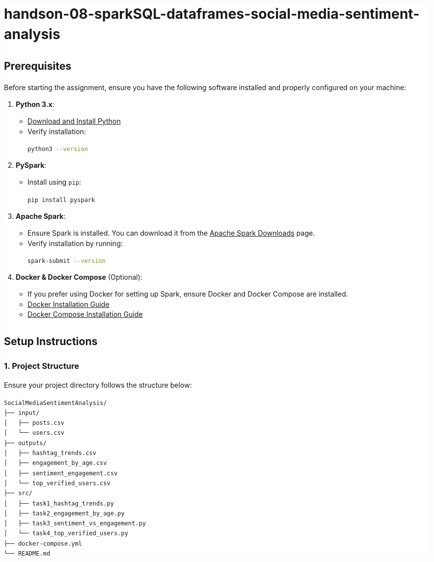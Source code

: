# handson-08-sparkSQL-dataframes-social-media-sentiment-analysis

## **Prerequisites**

Before starting the assignment, ensure you have the following software installed and properly configured on your machine:

1. **Python 3.x**:
   - [Download and Install Python](https://www.python.org/downloads/)
   - Verify installation:
     ```bash
     python3 --version
     ```

2. **PySpark**:
   - Install using `pip`:
     ```bash
     pip install pyspark
     ```

3. **Apache Spark**:
   - Ensure Spark is installed. You can download it from the [Apache Spark Downloads](https://spark.apache.org/downloads.html) page.
   - Verify installation by running:
     ```bash
     spark-submit --version
     ```

4. **Docker & Docker Compose** (Optional):
   - If you prefer using Docker for setting up Spark, ensure Docker and Docker Compose are installed.
   - [Docker Installation Guide](https://docs.docker.com/get-docker/)
   - [Docker Compose Installation Guide](https://docs.docker.com/compose/install/)

## **Setup Instructions**

### **1. Project Structure**

Ensure your project directory follows the structure below:

```
SocialMediaSentimentAnalysis/
├── input/
│   ├── posts.csv
│   └── users.csv
├── outputs/
│   ├── hashtag_trends.csv
│   ├── engagement_by_age.csv
│   ├── sentiment_engagement.csv
│   └── top_verified_users.csv
├── src/
│   ├── task1_hashtag_trends.py
│   ├── task2_engagement_by_age.py
│   ├── task3_sentiment_vs_engagement.py
│   └── task4_top_verified_users.py
├── docker-compose.yml
└── README.md
```
